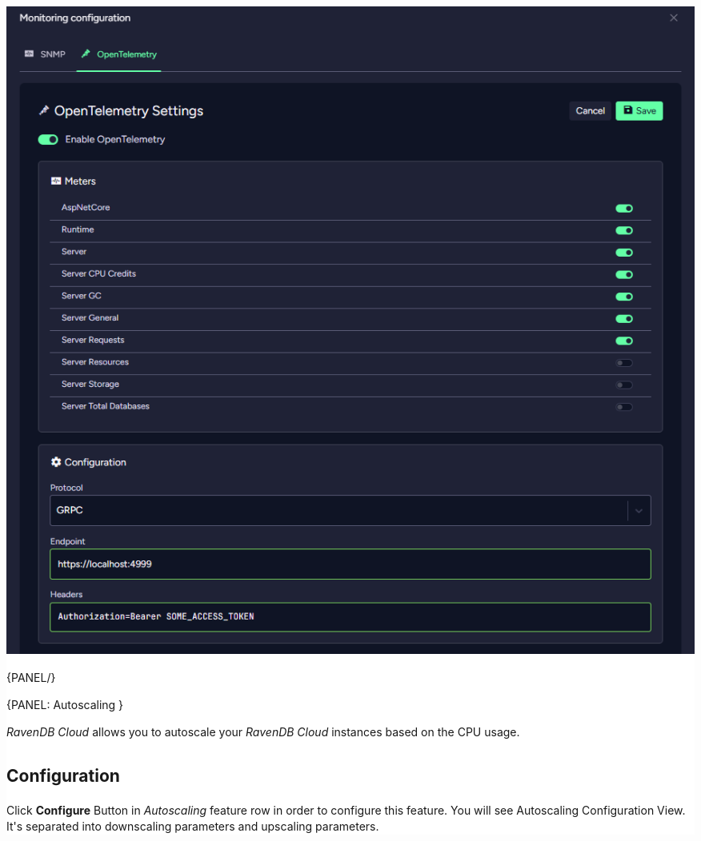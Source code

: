 !["Edit OpenTelemetry"](images/product-features-monitoring-edit-opentelemetry.png "Edit OpenTelemetry")

{PANEL/}

{PANEL: Autoscaling }

*RavenDB Cloud* allows you to autoscale your *RavenDB Cloud* instances based on the CPU usage.

## Configuration

Click **Configure** Button in *Autoscaling* feature row in order to configure this feature.
You will see Autoscaling Configuration View. It's separated into downscaling parameters and upscaling parameters.
